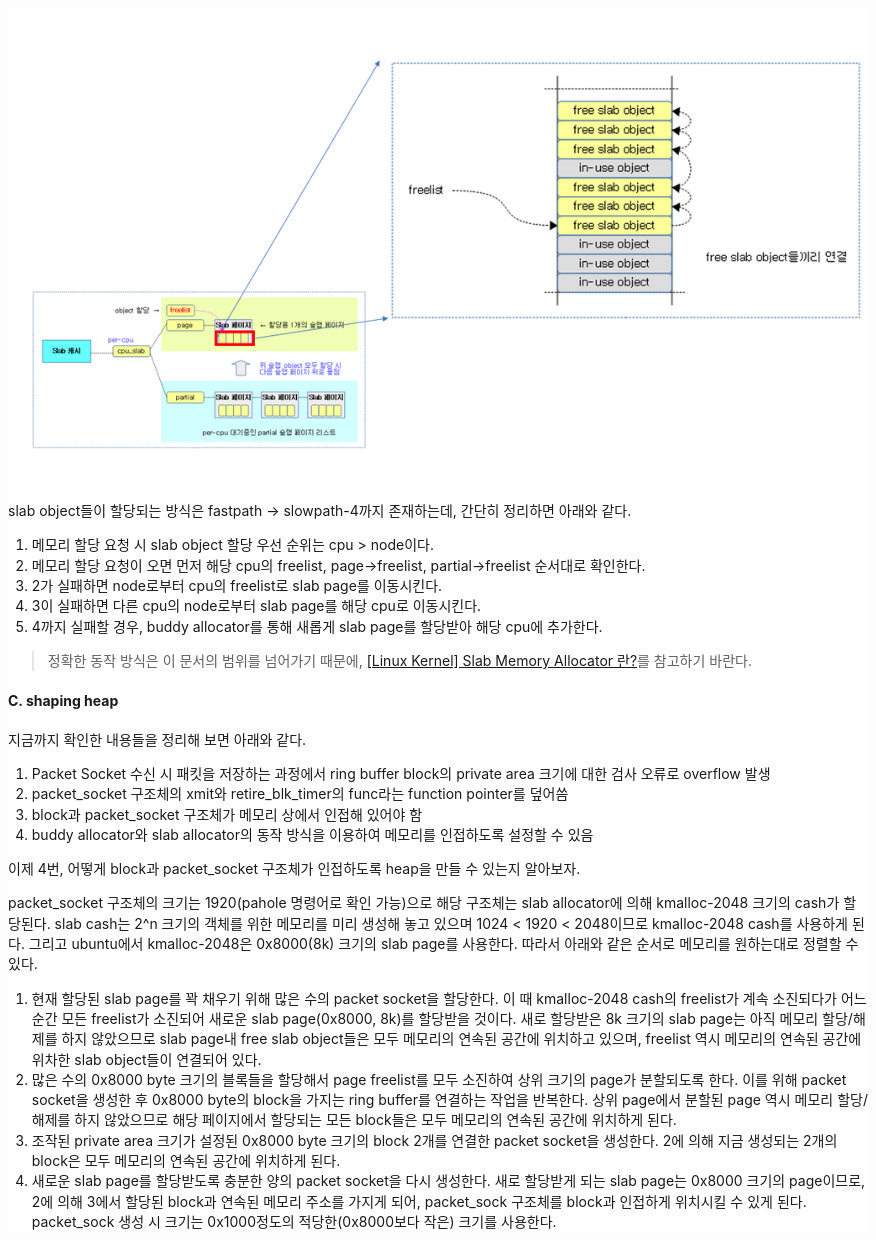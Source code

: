 <a href="/assets/images/slab_page.png"><img src="/assets/images/slab_page.png" alt="slab_page"></a>

<br>
slab object들이 할당되는 방식은 fastpath -> slowpath-4까지 존재하는데, 간단히 정리하면 아래와 같다.

1. 메모리 할당 요청 시 slab object 할당 우선 순위는 cpu > node이다.
2. 메모리 할당 요청이 오면 먼저 해당 cpu의 freelist, page->freelist, partial->freelist 순서대로 확인한다.
3. 2가 실패하면 node로부터 cpu의 freelist로 slab page를 이동시킨다.
4. 3이 실패하면 다른 cpu의 node로부터 slab page를 해당 cpu로 이동시킨다.
5. 4까지 실패할 경우, buddy allocator를 통해 새롭게 slab page를 할당받아 해당 cpu에 추가한다.

> 정확한 동작 방식은 이 문서의 범위를 넘어가기 때문에, [[Linux Kernel] Slab Memory Allocator 란?](https://wogh8732.tistory.com/418)를 참고하기 바란다.


#### C. shaping heap

지금까지 확인한 내용들을 정리해 보면 아래와 같다.

1. Packet Socket 수신 시 패킷을 저장하는 과정에서 ring buffer block의 private area 크기에 대한 검사 오류로 overflow 발생
2. packet_socket 구조체의 xmit와 retire_blk_timer의 func라는 function pointer를 덮어씀
3. block과 packet_socket 구조체가 메모리 상에서 인접해 있어야 함
4. buddy allocator와 slab allocator의 동작 방식을 이용하여 메모리를 인접하도록 설정할 수 있음


이제 4번, 어떻게 block과 packet_socket 구조체가 인접하도록 heap을 만들 수 있는지 알아보자.


packet_socket 구조체의 크기는 1920(pahole 명령어로 확인 가능)으로 해당 구조체는 slab allocator에 의해 kmalloc-2048 크기의 cash가 할당된다. slab cash는 2^n 크기의 객체를 위한 메모리를 미리 생성해 놓고 있으며 1024 < 1920 < 2048이므로 kmalloc-2048 cash를 사용하게 된다. 그리고 ubuntu에서 kmalloc-2048은 0x8000(8k) 크기의 slab page를 사용한다. 따라서 아래와 같은 순서로 메모리를 원하는대로 정렬할 수 있다.

1. 현재 할당된 slab page를 꽉 채우기 위해 많은 수의 packet socket을 할당한다. 이 때 kmalloc-2048 cash의 freelist가 계속 소진되다가 어느 순간 모든 freelist가 소진되어 새로운 slab page(0x8000, 8k)를 할당받을 것이다. 새로 할당받은 8k 크기의 slab page는 아직 메모리 할당/해제를 하지 않았으므로 slab page내 free slab object들은 모두 메모리의 연속된 공간에 위치하고 있으며, freelist 역시 메모리의 연속된 공간에 위차한 slab object들이 연결되어 있다.
2. 많은 수의 0x8000 byte 크기의 블록들을 할당해서 page freelist를 모두 소진하여 상위 크기의 page가 분할되도록 한다. 이를 위해 packet socket을 생성한 후 0x8000 byte의 block을 가지는 ring buffer를 연결하는 작업을 반복한다. 상위 page에서 분할된 page 역시 메모리 할당/해제를 하지 않았으므로 해당 페이지에서 할당되는 모든 block들은 모두 메모리의 연속된 공간에 위치하게 된다.
3. 조작된 private area 크기가 설정된 0x8000 byte 크기의 block 2개를 연결한 packet socket을 생성한다. 2에 의해 지금 생성되는 2개의 block은 모두 메모리의 연속된 공간에 위치하게 된다.
4. 새로운 slab page를 할당받도록 충분한 양의 packet socket을 다시 생성한다. 새로 할당받게 되는 slab page는 0x8000 크기의 page이므로, 2에 의해 3에서 할당된 block과 연속된 메모리 주소를 가지게 되어,  packet_sock 구조체를 block과 인접하게 위치시킬 수 있게 된다. packet_sock 생성 시 크기는 0x1000정도의 적당한(0x8000보다 작은) 크기를 사용한다.
